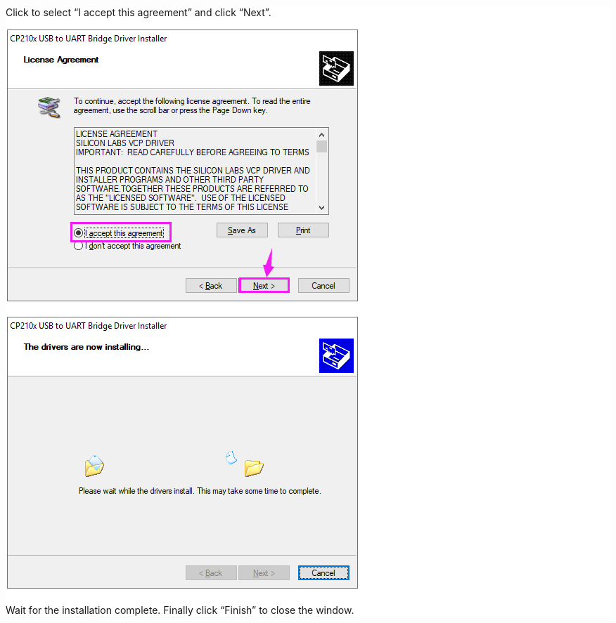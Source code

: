Click to select “I accept this agreement” and click “Next”.

![](media/18.png)

![](media/19.png)

Wait for the installation complete. Finally click “Finish” to close the window.

